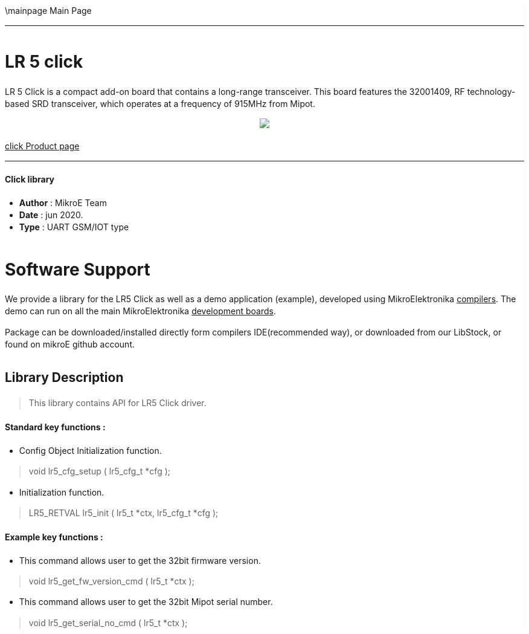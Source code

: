 \mainpage Main Page
 
---
# LR 5 click

LR 5 Click is a compact add-on board that contains a long-range transceiver. This board features the 32001409, RF technology-based SRD transceiver, which operates at a frequency of 915MHz from Mipot.

<p align="center">
  <img src="https://download.mikroe.com/images/click_for_ide/lr5_click.png" height=300px>
</p>

[click Product page](https://www.mikroe.com/lr-5-click)

---


#### Click library 

- **Author**        : MikroE Team
- **Date**          : jun 2020.
- **Type**          : UART GSM/IOT type


# Software Support

We provide a library for the LR5 Click 
as well as a demo application (example), developed using MikroElektronika 
[compilers](https://shop.mikroe.com/compilers). 
The demo can run on all the main MikroElektronika [development boards](https://shop.mikroe.com/development-boards).

Package can be downloaded/installed directly form compilers IDE(recommended way), or downloaded from our LibStock, or found on mikroE github account. 

## Library Description

> This library contains API for LR5 Click driver.

#### Standard key functions :

- Config Object Initialization function.
> void lr5_cfg_setup ( lr5_cfg_t *cfg ); 
 
- Initialization function.
> LR5_RETVAL lr5_init ( lr5_t *ctx, lr5_cfg_t *cfg );


#### Example key functions :

- This command allows user to get the 32bit firmware version.
> void lr5_get_fw_version_cmd ( lr5_t *ctx );
 
- This command allows user to get the 32bit Mipot serial number.
> void lr5_get_serial_no_cmd ( lr5_t *ctx );
